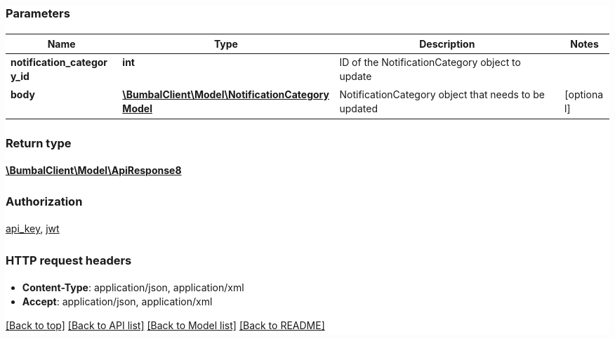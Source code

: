 ### Parameters

Name | Type | Description  | Notes
------------- | ------------- | ------------- | -------------
 **notification_category_id** | **int**| ID of the NotificationCategory object to update |
 **body** | [**\BumbalClient\Model\NotificationCategoryModel**](../Model/NotificationCategoryModel.md)| NotificationCategory object that needs to be updated | [optional]

### Return type

[**\BumbalClient\Model\ApiResponse8**](../Model/ApiResponse8.md)

### Authorization

[api_key](../../README.md#api_key), [jwt](../../README.md#jwt)

### HTTP request headers

 - **Content-Type**: application/json, application/xml
 - **Accept**: application/json, application/xml

[[Back to top]](#) [[Back to API list]](../../README.md#documentation-for-api-endpoints) [[Back to Model list]](../../README.md#documentation-for-models) [[Back to README]](../../README.md)


